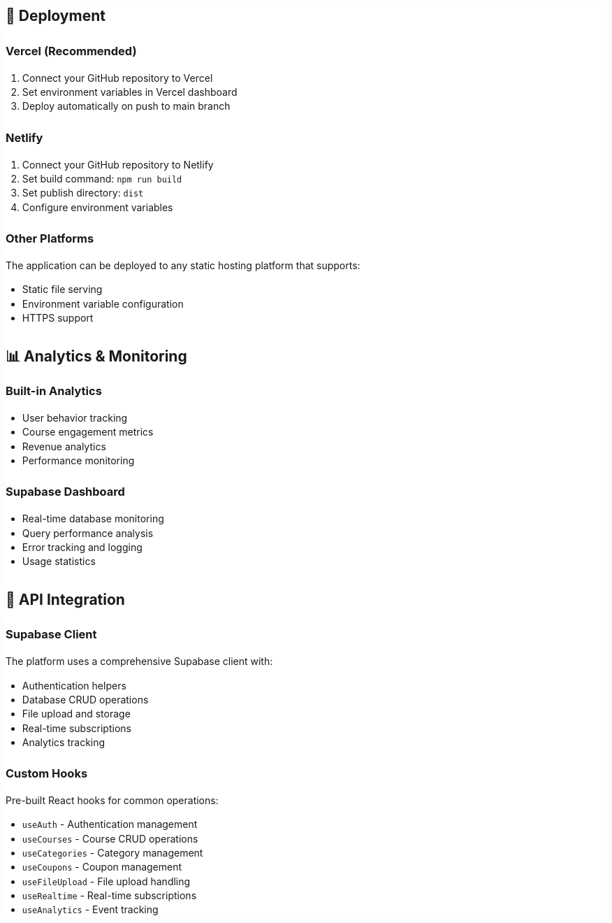 ## 🚀 Deployment

### Vercel (Recommended)
1. Connect your GitHub repository to Vercel
2. Set environment variables in Vercel dashboard
3. Deploy automatically on push to main branch

### Netlify
1. Connect your GitHub repository to Netlify
2. Set build command: `npm run build`
3. Set publish directory: `dist`
4. Configure environment variables

### Other Platforms
The application can be deployed to any static hosting platform that supports:
- Static file serving
- Environment variable configuration
- HTTPS support

## 📊 Analytics & Monitoring

### Built-in Analytics
- User behavior tracking
- Course engagement metrics
- Revenue analytics
- Performance monitoring

### Supabase Dashboard
- Real-time database monitoring
- Query performance analysis
- Error tracking and logging
- Usage statistics

## 🔄 API Integration

### Supabase Client
The platform uses a comprehensive Supabase client with:
- Authentication helpers
- Database CRUD operations
- File upload and storage
- Real-time subscriptions
- Analytics tracking

### Custom Hooks
Pre-built React hooks for common operations:
- `useAuth` - Authentication management
- `useCourses` - Course CRUD operations
- `useCategories` - Category management
- `useCoupons` - Coupon management
- `useFileUpload` - File upload handling
- `useRealtime` - Real-time subscriptions
- `useAnalytics` - Event tracking

